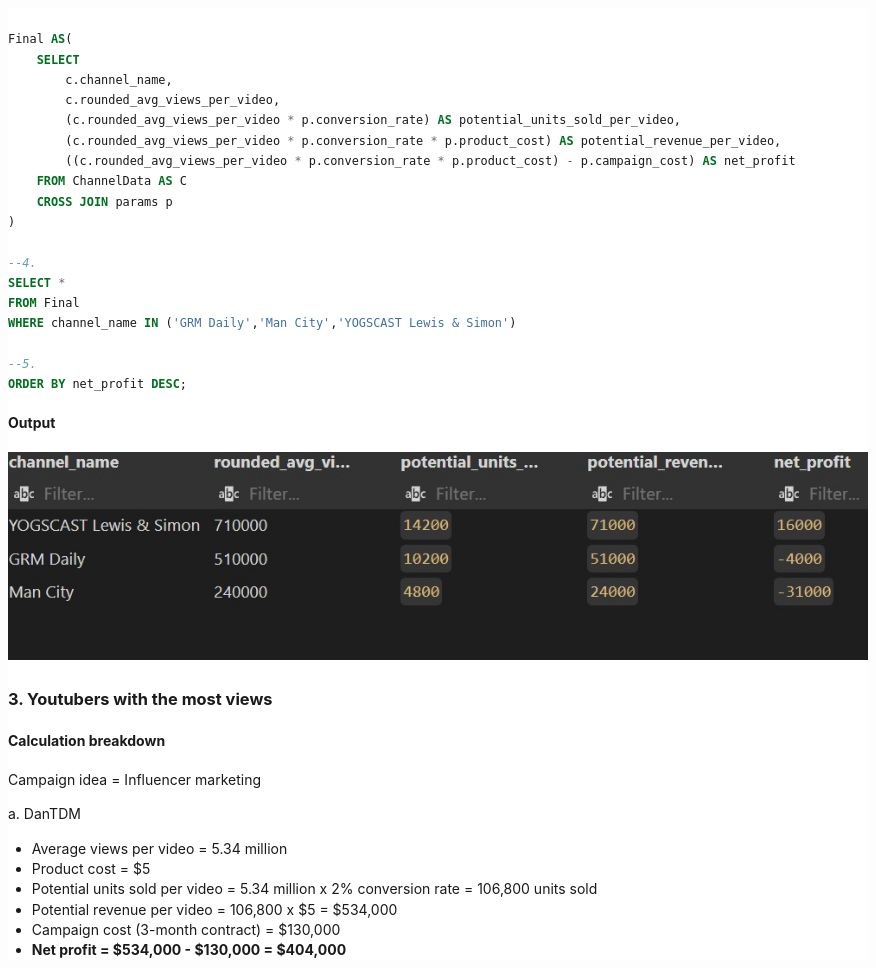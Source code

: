 ```sql

Final AS(
    SELECT
        c.channel_name,
        c.rounded_avg_views_per_video,
        (c.rounded_avg_views_per_video * p.conversion_rate) AS potential_units_sold_per_video,
        (c.rounded_avg_views_per_video * p.conversion_rate * p.product_cost) AS potential_revenue_per_video,
        ((c.rounded_avg_views_per_video * p.conversion_rate * p.product_cost) - p.campaign_cost) AS net_profit
    FROM ChannelData AS C
    CROSS JOIN params p
)

--4.
SELECT *
FROM Final
WHERE channel_name IN ('GRM Daily','Man City','YOGSCAST Lewis & Simon')

--5.
ORDER BY net_profit DESC;

```

#### Output

![Most videos](assets/images/most_videos.jpg)


### 3.  Youtubers with the most views 

#### Calculation breakdown

Campaign idea = Influencer marketing 

a. DanTDM

- Average views per video = 5.34 million
- Product cost = $5
- Potential units sold per video = 5.34 million x 2% conversion rate = 106,800 units sold
- Potential revenue per video = 106,800 x $5 = $534,000
- Campaign cost (3-month contract) = $130,000
- **Net profit = $534,000 - $130,000 = $404,000**
